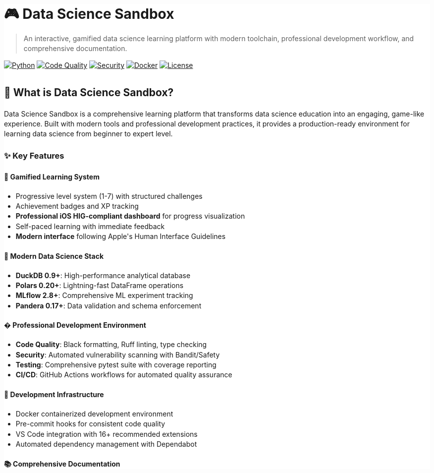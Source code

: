 # 🎮 Data Science Sandbox

> An interactive, gamified data science learning platform with modern toolchain, professional development workflow, and comprehensive documentation.

[![Python](https://img.shields.io/badge/Python-3.8%2B-blue.svg)](https://python.org)
[![Code Quality](https://img.shields.io/badge/Code%20Quality-Black%20%2B%20Ruff-000000.svg)](https://github.com/psf/black)
[![Security](https://img.shields.io/badge/Security-Bandit%20%2B%20Safety-red.svg)](https://bandit.readthedocs.io)
[![Docker](https://img.shields.io/badge/Docker-Ready-2496ED.svg)](https://docker.com)
[![License](https://img.shields.io/badge/License-MIT-green.svg)](LICENSE)

## 🌟 What is Data Science Sandbox?

Data Science Sandbox is a comprehensive learning platform that transforms data science education into an engaging, game-like experience. Built with modern tools and professional development practices, it provides a production-ready environment for learning data science from beginner to expert level.

### ✨ Key Features

#### 🎯 **Gamified Learning System**

- Progressive level system (1-7) with structured challenges
- Achievement badges and XP tracking
- **Professional iOS HIG-compliant dashboard** for progress visualization
- Self-paced learning with immediate feedback
- **Modern interface** following Apple's Human Interface Guidelines

#### 🔧 **Modern Data Science Stack**

- **DuckDB 0.9+**: High-performance analytical database
- **Polars 0.20+**: Lightning-fast DataFrame operations
- **MLflow 2.8+**: Comprehensive ML experiment tracking
- **Pandera 0.17+**: Data validation and schema enforcement

#### �️ **Professional Development Environment**

- **Code Quality**: Black formatting, Ruff linting, type checking
- **Security**: Automated vulnerability scanning with Bandit/Safety
- **Testing**: Comprehensive pytest suite with coverage reporting
- **CI/CD**: GitHub Actions workflows for automated quality assurance

#### 🐳 **Development Infrastructure**

- Docker containerized development environment
- Pre-commit hooks for consistent code quality
- VS Code integration with 16+ recommended extensions
- Automated dependency management with Dependabot

#### 📚 **Comprehensive Documentation**
